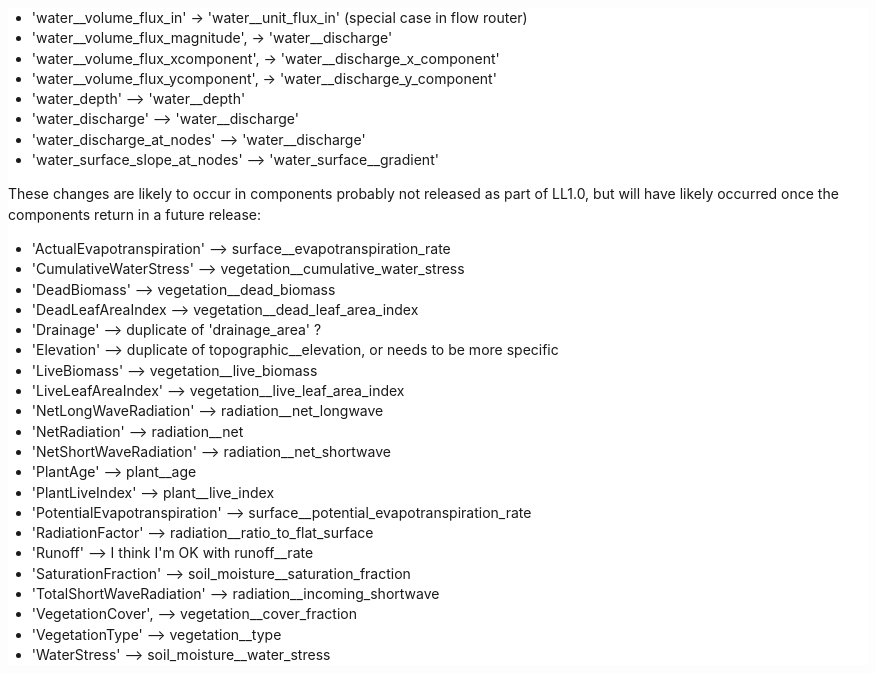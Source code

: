 * 'water__volume_flux_in' → 'water__unit_flux_in' (special case in flow router)
* 'water__volume_flux_magnitude', → 'water__discharge'
* 'water__volume_flux_xcomponent', → 'water__discharge_x_component'
* 'water__volume_flux_ycomponent', → 'water__discharge_y_component'
* 'water_depth' --> 'water__depth'
* 'water_discharge' --> 'water__discharge'
* 'water_discharge_at_nodes' --> 'water__discharge'
* 'water_surface_slope_at_nodes' --> 'water_surface__gradient'


These changes are likely to occur in components probably not released as part of LL1.0, but will have likely occurred once the components return in a future release:

 * 'ActualEvapotranspiration' --> surface__evapotranspiration_rate
 * 'CumulativeWaterStress' --> vegetation__cumulative_water_stress
 * 'DeadBiomass' --> vegetation__dead_biomass
 * 'DeadLeafAreaIndex --> vegetation__dead_leaf_area_index
 * 'Drainage' --> duplicate of 'drainage_area' ?
 * 'Elevation' --> duplicate of topographic__elevation, or needs to be more specific
 * 'LiveBiomass' --> vegetation__live_biomass
 * 'LiveLeafAreaIndex' --> vegetation__live_leaf_area_index
 * 'NetLongWaveRadiation' --> radiation__net_longwave
 * 'NetRadiation' --> radiation__net
 * 'NetShortWaveRadiation' --> radiation__net_shortwave 
 * 'PlantAge' --> plant__age
 * 'PlantLiveIndex' --> plant__live_index
 * 'PotentialEvapotranspiration' --> surface__potential_evapotranspiration_rate
 * 'RadiationFactor' --> radiation__ratio_to_flat_surface
 * 'Runoff' --> I think I'm OK with runoff__rate
 * 'SaturationFraction' --> soil_moisture__saturation_fraction
 * 'TotalShortWaveRadiation' --> radiation__incoming_shortwave 
 * 'VegetationCover', --> vegetation__cover_fraction
 * 'VegetationType' --> vegetation__type
 * 'WaterStress' --> soil_moisture__water_stress
